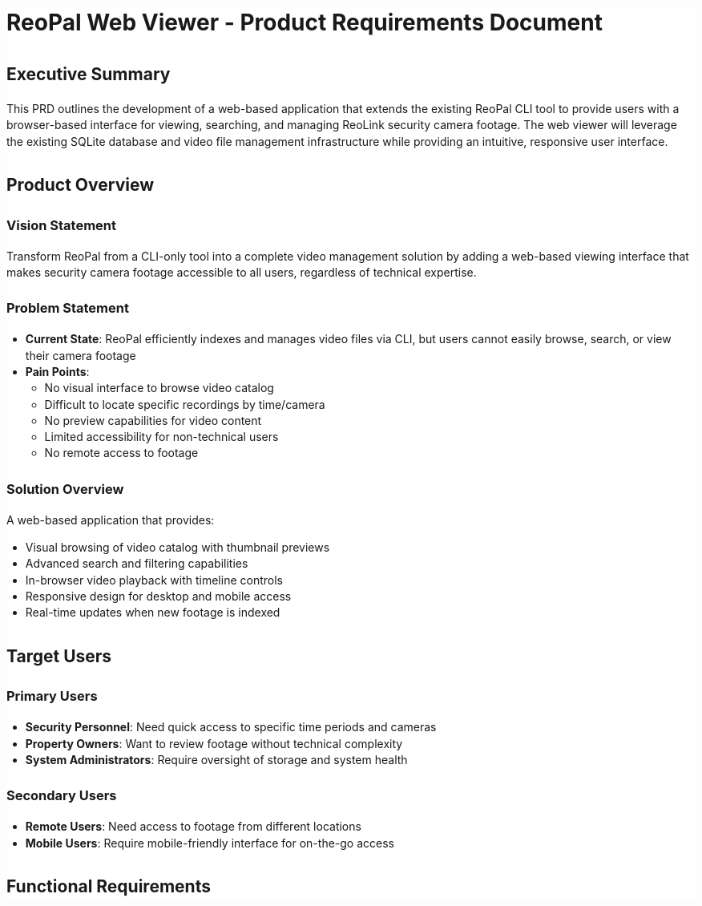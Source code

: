 # ReoPal Web Viewer - Product Requirements Document

## Executive Summary

This PRD outlines the development of a web-based application that extends the existing ReoPal CLI tool to provide users with a browser-based interface for viewing, searching, and managing ReoLink security camera footage. The web viewer will leverage the existing SQLite database and video file management infrastructure while providing an intuitive, responsive user interface.

## Product Overview

### Vision Statement
Transform ReoPal from a CLI-only tool into a complete video management solution by adding a web-based viewing interface that makes security camera footage accessible to all users, regardless of technical expertise.

### Problem Statement
- **Current State**: ReoPal efficiently indexes and manages video files via CLI, but users cannot easily browse, search, or view their camera footage
- **Pain Points**: 
  - No visual interface to browse video catalog
  - Difficult to locate specific recordings by time/camera
  - No preview capabilities for video content
  - Limited accessibility for non-technical users
  - No remote access to footage

### Solution Overview
A web-based application that provides:
- Visual browsing of video catalog with thumbnail previews
- Advanced search and filtering capabilities
- In-browser video playback with timeline controls
- Responsive design for desktop and mobile access
- Real-time updates when new footage is indexed

## Target Users

### Primary Users
- **Security Personnel**: Need quick access to specific time periods and cameras
- **Property Owners**: Want to review footage without technical complexity
- **System Administrators**: Require oversight of storage and system health

### Secondary Users
- **Remote Users**: Need access to footage from different locations
- **Mobile Users**: Require mobile-friendly interface for on-the-go access

## Functional Requirements
